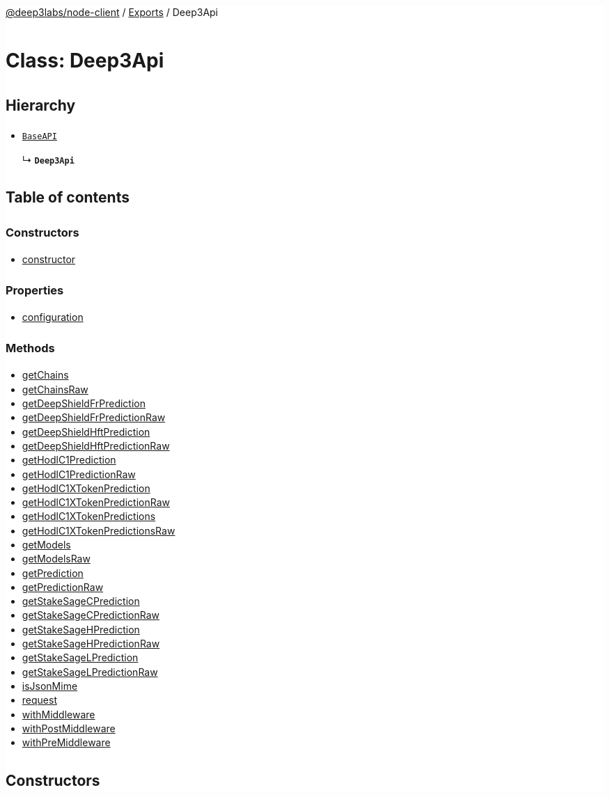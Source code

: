 [@deep3labs/node-client](../README.md) / [Exports](../modules.md) / Deep3Api

# Class: Deep3Api

## Hierarchy

- [`BaseAPI`](BaseAPI.md)

  ↳ **`Deep3Api`**

## Table of contents

### Constructors

- [constructor](Deep3Api.md#constructor)

### Properties

- [configuration](Deep3Api.md#configuration)

### Methods

- [getChains](Deep3Api.md#getchains)
- [getChainsRaw](Deep3Api.md#getchainsraw)
- [getDeepShieldFrPrediction](Deep3Api.md#getdeepshieldfrprediction)
- [getDeepShieldFrPredictionRaw](Deep3Api.md#getdeepshieldfrpredictionraw)
- [getDeepShieldHftPrediction](Deep3Api.md#getdeepshieldhftprediction)
- [getDeepShieldHftPredictionRaw](Deep3Api.md#getdeepshieldhftpredictionraw)
- [getHodlC1Prediction](Deep3Api.md#gethodlc1prediction)
- [getHodlC1PredictionRaw](Deep3Api.md#gethodlc1predictionraw)
- [getHodlC1XTokenPrediction](Deep3Api.md#gethodlc1xtokenprediction)
- [getHodlC1XTokenPredictionRaw](Deep3Api.md#gethodlc1xtokenpredictionraw)
- [getHodlC1XTokenPredictions](Deep3Api.md#gethodlc1xtokenpredictions)
- [getHodlC1XTokenPredictionsRaw](Deep3Api.md#gethodlc1xtokenpredictionsraw)
- [getModels](Deep3Api.md#getmodels)
- [getModelsRaw](Deep3Api.md#getmodelsraw)
- [getPrediction](Deep3Api.md#getprediction)
- [getPredictionRaw](Deep3Api.md#getpredictionraw)
- [getStakeSageCPrediction](Deep3Api.md#getstakesagecprediction)
- [getStakeSageCPredictionRaw](Deep3Api.md#getstakesagecpredictionraw)
- [getStakeSageHPrediction](Deep3Api.md#getstakesagehprediction)
- [getStakeSageHPredictionRaw](Deep3Api.md#getstakesagehpredictionraw)
- [getStakeSageLPrediction](Deep3Api.md#getstakesagelprediction)
- [getStakeSageLPredictionRaw](Deep3Api.md#getstakesagelpredictionraw)
- [isJsonMime](Deep3Api.md#isjsonmime)
- [request](Deep3Api.md#request)
- [withMiddleware](Deep3Api.md#withmiddleware)
- [withPostMiddleware](Deep3Api.md#withpostmiddleware)
- [withPreMiddleware](Deep3Api.md#withpremiddleware)

## Constructors
